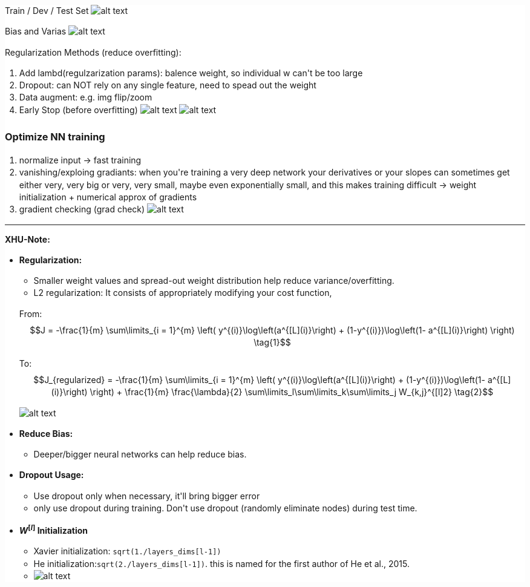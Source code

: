 Train / Dev / Test Set
![alt text](../images/image-19.png)

Bias and Varias
![alt text](../images/image-20.png)

Regularization Methods (reduce overfitting):

1. Add lambd(regulzarization params): balence weight, so individual w can't be too large
2. Dropout: can NOT rely on any single feature, need to spead out the weight
3. Data augment: e.g. img flip/zoom
4. Early Stop (before overfitting)
![alt text](../images/image-21.png)
![alt text](../images/image-22.png)

### Optimize NN training

1. normalize input -> fast training
2. vanishing/exploing gradiants: when you're training a very deep network your derivatives or your slopes can sometimes get either very, very big or very, very small, maybe even exponentially small, and this makes training difficult -> weight initialization + numerical approx of gradients
5. gradient checking (grad check)
![alt text](../images/image-23.png)

---
**XHU-Note:**

- **Regularization:**
  - Smaller weight values and spread-out weight distribution help reduce variance/overfitting.
  - L2 regularization: It consists of appropriately modifying your cost function,
  
  From: $$J = -\frac{1}{m} \sum\limits_{i = 1}^{m} \left( y^{(i)}\log\left(a^{[L](i)}\right) + (1-y^{(i)})\log\left(1- a^{[L](i)}\right) \right) \tag{1}$$

  To: $$J_{regularized} = -\frac{1}{m} \sum\limits_{i = 1}^{m} \left( y^{(i)}\log\left(a^{[L](i)}\right) + (1-y^{(i)})\log\left(1- a^{[L](i)}\right) \right) + \frac{1}{m} \frac{\lambda}{2} \sum\limits_l\sum\limits_k\sum\limits_j W_{k,j}^{[l]2} \tag{2}$$

  ![alt text](../images/image-25.png)

- **Reduce Bias:**
  - Deeper/bigger neural networks can help reduce bias.

- **Dropout Usage:**
  - Use dropout only when necessary, it'll bring bigger error
  - only use dropout during training. Don't use dropout (randomly eliminate nodes) during test time.

- **$W^{[l]}$ Initialization**
  - Xavier initialization: `sqrt(1./layers_dims[l-1])`
  - He initialization:`sqrt(2./layers_dims[l-1])`. this is named for the first author of He et al., 2015.
  - ![alt text](../images/image-24.png)
